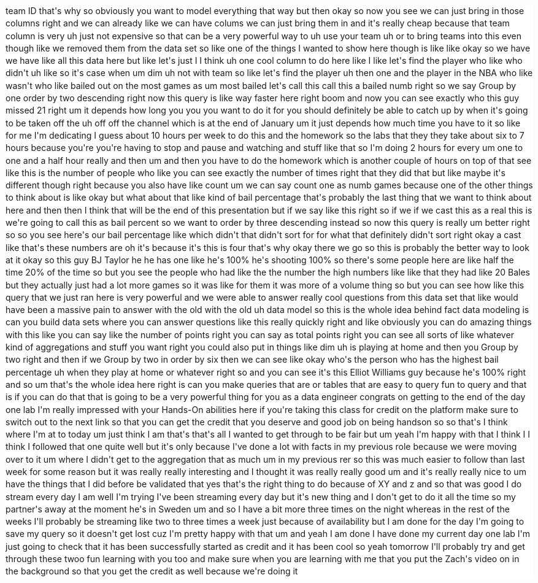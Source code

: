 team ID that's why so obviously you want to model everything that way but then okay so now you see we can just bring in those columns right and we can already like we can have colums we can just bring them in and it's really cheap because that team column is very uh just not expensive so that can be a very powerful way to uh use your team uh or to bring teams into this even though like we removed them from the data set so like one of the things I wanted to show here though is like like okay so we have we have like all this data here but like let's just I I think uh one cool column to do here like I like let's find the player who like who didn't uh like so it's case when um dim uh not with team so like let's find the player uh then one and the player in the NBA who like wasn't who like bailed out on the most games as um most bailed let's call this call this a bailed numb right so we say Group by one order by two descending right now this query is like way faster here right boom and now you can see exactly who this guy missed 21 right um it depends how long you you you want to do it for you should definitely be able to catch up by when it's going to be taken off the uh off off the channel which is at the end of January um it just depends how much time you have to it so like for me I'm dedicating I guess about 10 hours per week to do this and the homework so the labs that they they take about six to 7 hours because you're you're having to stop and pause and watching and stuff like that so I'm doing 2 hours for every um one to one and a half hour really and then um and then you have to do the homework which is another couple of hours on top of that see like this is the number of people who like you can see exactly the number of times right that they did that but like maybe it's different though right because you also have like count um we can say count one as numb games because one of the other things to think about is like okay but what about that like kind of bail percentage that's probably the last thing that we want to think about here and then then I think that will be the end of this presentation but if we say like this right so if we if we cast this as a real this is we're going to call this as bail percent so we want to order by three descending instead so now this query is really um better right so so you see here's our bail percentage like which didn't that didn't sort for for what that definitely didn't sort right okay a cast like that's these numbers are oh it's because it's this is four that's why okay there we go so this is probably the better way to look at it okay so this guy BJ Taylor he he has one like he's 100% he's shooting 100% so there's some people here are like half the time 20% of the time so but you see the people who had like the the number the high numbers like like that they had like 20 Bales but they actually just had a lot more games so it was like for them it was more of a volume thing so but you can see how like this query that we just ran here is very powerful and we were able to answer really cool questions from this data set that like would have been a massive pain to answer with the old with the old uh data model so this is the whole idea behind fact data modeling is can you build data sets where you can answer questions like this really quickly right and like obviously you can do amazing things with this like you can say like the number of points right you can say as total points right you can see all sorts of like whatever kind of aggregations and stuff you want right you could also put in things like dim uh is playing at home and then you Group by two right and then if we Group by two in order by six then we can see like okay who's the person who has the highest bail percentage uh when they play at home or whatever right so and you can see it's this Elliot Williams guy because he's 100% right and so um that's the whole idea here right is can you make queries that are or tables that are easy to query fun to query and that is if you can do that that is going to be a very powerful thing for you as a data engineer congrats on getting to the end of the day one lab I'm really impressed with your Hands-On abilities here if you're taking this class for credit on the platform make sure to switch out to the next link so that you can get the credit that you deserve and good job on being handson so so that's I think where I'm at to today um just think I am that's that's all I wanted to get through to be fair but um yeah I'm happy with that I think I I think I followed that one quite well but it's only because I've done a lot with facts in my previous role because we were moving over to it um where I didn't get to the aggregation that as much um in my previous rer so this was much easier to follow than last week for some reason but it was really really interesting and I thought it was really really good um and it's really really nice to um have the things that I did before be validated that yes that's the right thing to do because of XY and z and so that was good I do stream every day I am well I'm trying I've been streaming every day but it's new thing and I don't get to do it all the time so my partner's away at the moment he's in Sweden um and so I have a bit more three times on the night whereas in the rest of the weeks I'll probably be streaming like two to three times a week just because of availability but I am done for the day I'm going to save my query so it doesn't get lost cuz I'm pretty happy with that um and yeah I am done I have done my current day one lab I'm just going to check that it has been successfully started as credit and it has been cool so yeah tomorrow I'll probably try and get through these twoo fun learning with you too and make sure when you are learning with me that you put the Zach's video on in the background so that you get the credit as well because we're doing it
